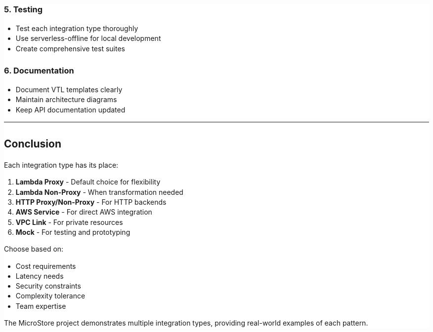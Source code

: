 ### 5. Testing
- Test each integration type thoroughly
- Use serverless-offline for local development
- Create comprehensive test suites

### 6. Documentation
- Document VTL templates clearly
- Maintain architecture diagrams
- Keep API documentation updated

---

## Conclusion

Each integration type has its place:

1. **Lambda Proxy** - Default choice for flexibility
2. **Lambda Non-Proxy** - When transformation needed
3. **HTTP Proxy/Non-Proxy** - For HTTP backends
4. **AWS Service** - For direct AWS integration
5. **VPC Link** - For private resources
6. **Mock** - For testing and prototyping

Choose based on:
- Cost requirements
- Latency needs
- Security constraints
- Complexity tolerance
- Team expertise

The MicroStore project demonstrates multiple integration types, providing real-world examples of each pattern.

